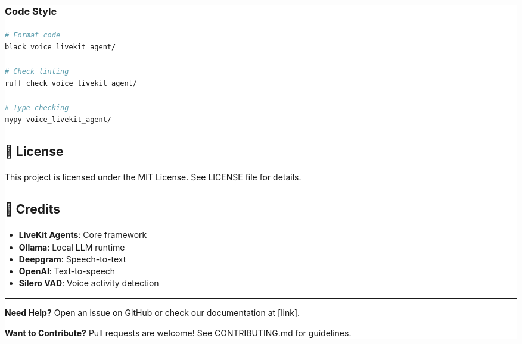 ### Code Style

```bash
# Format code
black voice_livekit_agent/

# Check linting
ruff check voice_livekit_agent/

# Type checking
mypy voice_livekit_agent/
```

## 📝 License

This project is licensed under the MIT License. See LICENSE file for details.

## 🙏 Credits

- **LiveKit Agents**: Core framework
- **Ollama**: Local LLM runtime
- **Deepgram**: Speech-to-text
- **OpenAI**: Text-to-speech
- **Silero VAD**: Voice activity detection

---

**Need Help?** Open an issue on GitHub or check our documentation at [link].

**Want to Contribute?** Pull requests are welcome! See CONTRIBUTING.md for guidelines.
